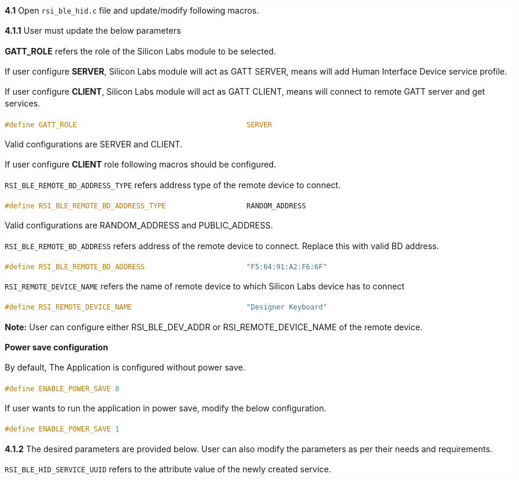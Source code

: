 **4.1** Open `rsi_ble_hid.c` file and update/modify following macros.

**4.1.1** User must update the below parameters

   **GATT\_ROLE** refers the role of the Silicon Labs module to be selected.

   If user configure **SERVER**, Silicon Labs module will act as GATT SERVER, means will add Human Interface Device service profile.

   If user configure **CLIENT**, Silicon Labs module will act as GATT CLIENT, means will connect to remote GATT server and get services.

```c
#define GATT_ROLE                                        SERVER 
```

   Valid configurations are SERVER and CLIENT.

   If user configure **CLIENT** role following macros should be configured.

   `RSI_BLE_REMOTE_BD_ADDRESS_TYPE` refers address type of the remote device to connect.

```c
#define RSI_BLE_REMOTE_BD_ADDRESS_TYPE                   RANDOM_ADDRESS 
```

   Valid configurations are RANDOM_ADDRESS and PUBLIC_ADDRESS.

   `RSI_BLE_REMOTE_BD_ADDRESS` refers address of the remote device to connect. Replace this with valid BD address.

```c
#define RSI_BLE_REMOTE_BD_ADDRESS                        "F5:64:91:A2:F6:6F"
```

   `RSI_REMOTE_DEVICE_NAME` refers the name of remote device to which Silicon Labs device has to connect

```c
#define RSI_REMOTE_DEVICE_NAME                           "Designer Keyboard"
```

   **Note:** User can configure either RSI_BLE_DEV_ADDR or RSI_REMOTE_DEVICE_NAME of the remote device.
   
   **Power save configuration**

   By default, The Application is configured without power save.
	 
```c
#define ENABLE_POWER_SAVE 0
```

   If user wants to run the application in power save, modify the below configuration. 
	 
```c
#define ENABLE_POWER_SAVE 1 
```

**4.1.2** The desired parameters are provided below. User can also modify the parameters as per their needs and requirements.

   `RSI_BLE_HID_SERVICE_UUID` refers to the attribute value of the newly created service.
